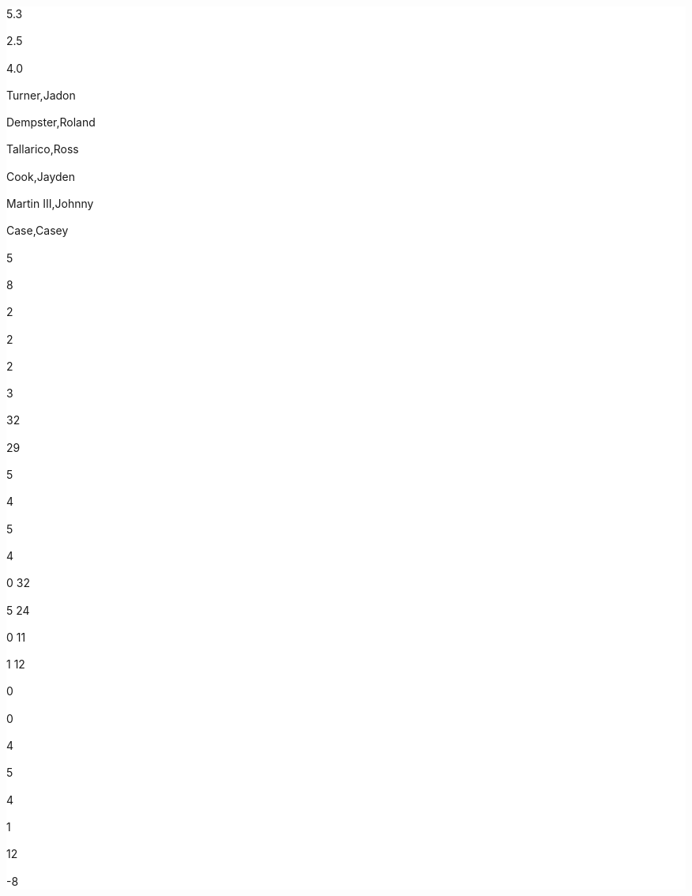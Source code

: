 5.3

2.5

4.0

Turner,Jadon

Dempster,Roland

Tallarico,Ross

Cook,Jayden

Martin III,Johnny

Case,Casey

5

8

2

2

2

3

32

29

5

4

5

4

0 32

5 24

0 11

1 12

0

0

4

5

4

1

12

-8

